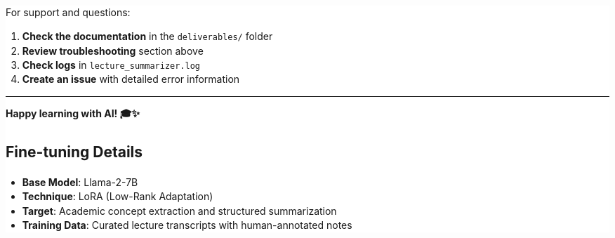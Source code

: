 For support and questions:

1. **Check the documentation** in the `deliverables/` folder
2. **Review troubleshooting** section above
3. **Check logs** in `lecture_summarizer.log`
4. **Create an issue** with detailed error information

---

**Happy learning with AI! 🎓✨**

## Fine-tuning Details

- **Base Model**: Llama-2-7B
- **Technique**: LoRA (Low-Rank Adaptation)
- **Target**: Academic concept extraction and structured summarization
- **Training Data**: Curated lecture transcripts with human-annotated notes
